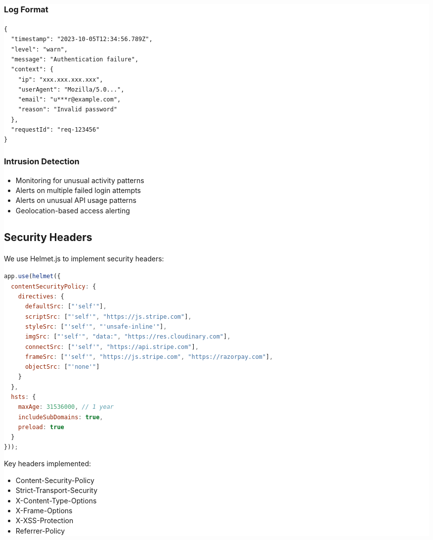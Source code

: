 ### Log Format

```
{
  "timestamp": "2023-10-05T12:34:56.789Z",
  "level": "warn",
  "message": "Authentication failure",
  "context": {
    "ip": "xxx.xxx.xxx.xxx",
    "userAgent": "Mozilla/5.0...",
    "email": "u***r@example.com",
    "reason": "Invalid password"
  },
  "requestId": "req-123456"
}
```

### Intrusion Detection

- Monitoring for unusual activity patterns
- Alerts on multiple failed login attempts
- Alerts on unusual API usage patterns
- Geolocation-based access alerting

## Security Headers

We use Helmet.js to implement security headers:

```javascript
app.use(helmet({
  contentSecurityPolicy: {
    directives: {
      defaultSrc: ["'self'"],
      scriptSrc: ["'self'", "https://js.stripe.com"],
      styleSrc: ["'self'", "'unsafe-inline'"],
      imgSrc: ["'self'", "data:", "https://res.cloudinary.com"],
      connectSrc: ["'self'", "https://api.stripe.com"],
      frameSrc: ["'self'", "https://js.stripe.com", "https://razorpay.com"],
      objectSrc: ["'none'"]
    }
  },
  hsts: {
    maxAge: 31536000, // 1 year
    includeSubDomains: true,
    preload: true
  }
}));
```

Key headers implemented:

- Content-Security-Policy
- Strict-Transport-Security
- X-Content-Type-Options
- X-Frame-Options
- X-XSS-Protection
- Referrer-Policy
